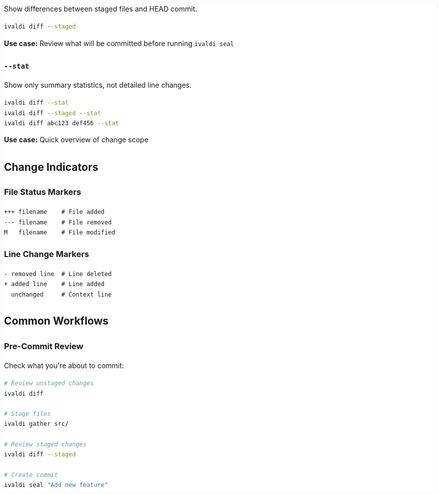 Show differences between staged files and HEAD commit.

```bash
ivaldi diff --staged
```

**Use case:** Review what will be committed before running `ivaldi seal`

### `--stat`

Show only summary statistics, not detailed line changes.

```bash
ivaldi diff --stat
ivaldi diff --staged --stat
ivaldi diff abc123 def456 --stat
```

**Use case:** Quick overview of change scope

## Change Indicators

### File Status Markers

```
+++ filename    # File added
--- filename    # File removed
M   filename    # File modified
```

### Line Change Markers

```
- removed line  # Line deleted
+ added line    # Line added
  unchanged     # Context line
```

## Common Workflows

### Pre-Commit Review

Check what you're about to commit:

```bash
# Review unstaged changes
ivaldi diff

# Stage files
ivaldi gather src/

# Review staged changes
ivaldi diff --staged

# Create commit
ivaldi seal "Add new feature"
```
